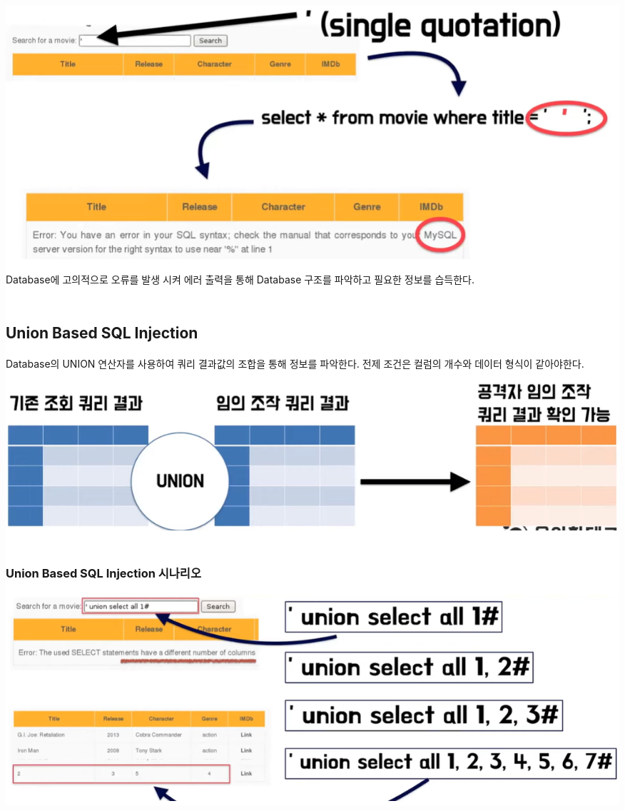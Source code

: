 <img src="../../images/CS/web-security/Error Based SQL Injection.png">

Database에 고의적으로 오류를 발생 시켜 에러 출력을 통해 Database 구조를 파악하고 필요한 정보를 습득한다.<br/><br/>

## Union Based SQL Injection

Database의 UNION 연산자를 사용하여 쿼리 결과값의 조합을 통해 정보를 파악한다. 전제 조건은 컬럼의 개수와 데이터 형식이 같아야한다.

<img src="../../images/CS/web-security/Union Based SQL Injection1.png">
<br/><br/>

### Union Based SQL Injection 시나리오

<img src="../../images/CS/web-security/Union Based SQL Injection2.png">
